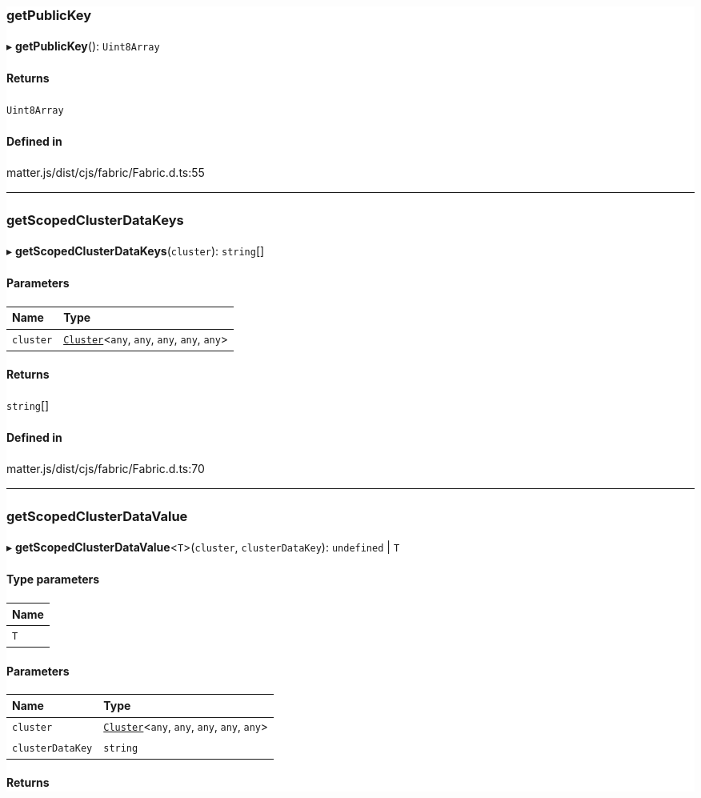 ### getPublicKey

▸ **getPublicKey**(): `Uint8Array`

#### Returns

`Uint8Array`

#### Defined in

matter.js/dist/cjs/fabric/Fabric.d.ts:55

___

### getScopedClusterDataKeys

▸ **getScopedClusterDataKeys**(`cluster`): `string`[]

#### Parameters

| Name | Type |
| :------ | :------ |
| `cluster` | [`Cluster`](../modules/internal_.md#cluster)<`any`, `any`, `any`, `any`, `any`\> |

#### Returns

`string`[]

#### Defined in

matter.js/dist/cjs/fabric/Fabric.d.ts:70

___

### getScopedClusterDataValue

▸ **getScopedClusterDataValue**<`T`\>(`cluster`, `clusterDataKey`): `undefined` \| `T`

#### Type parameters

| Name |
| :------ |
| `T` |

#### Parameters

| Name | Type |
| :------ | :------ |
| `cluster` | [`Cluster`](../modules/internal_.md#cluster)<`any`, `any`, `any`, `any`, `any`\> |
| `clusterDataKey` | `string` |

#### Returns
